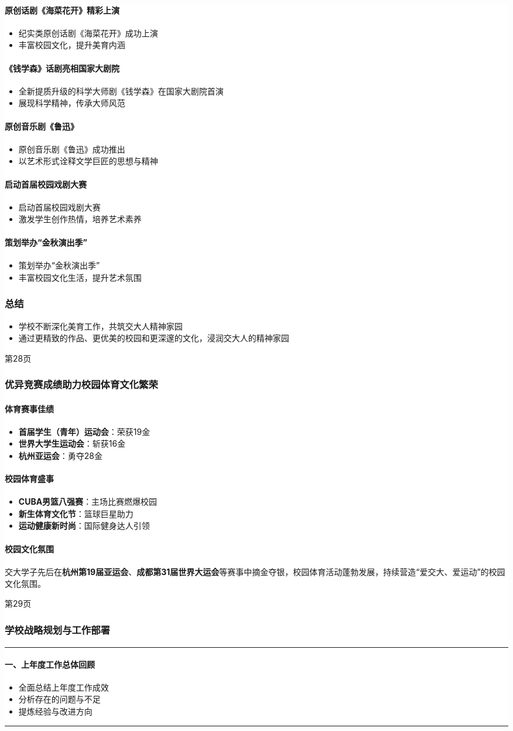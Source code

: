 #### 原创话剧《海菜花开》精彩上演
- 纪实类原创话剧《海菜花开》成功上演
- 丰富校园文化，提升美育内涵

#### 《钱学森》话剧亮相国家大剧院
- 全新提质升级的科学大师剧《钱学森》在国家大剧院首演
- 展现科学精神，传承大师风范

#### 原创音乐剧《鲁迅》
- 原创音乐剧《鲁迅》成功推出
- 以艺术形式诠释文学巨匠的思想与精神

#### 启动首届校园戏剧大赛
- 启动首届校园戏剧大赛
- 激发学生创作热情，培养艺术素养

#### 策划举办“金秋演出季”
- 策划举办“金秋演出季”
- 丰富校园文化生活，提升艺术氛围

### 总结
- 学校不断深化美育工作，共筑交大人精神家园
- 通过更精致的作品、更优美的校园和更深邃的文化，浸润交大人的精神家园

第28页
### 优异竞赛成绩助力校园体育文化繁荣

#### 体育赛事佳绩
- **首届学生（青年）运动会**：荣获19金
- **世界大学生运动会**：斩获16金
- **杭州亚运会**：勇夺28金

#### 校园体育盛事
- **CUBA男篮八强赛**：主场比赛燃爆校园
- **新生体育文化节**：篮球巨星助力
- **运动健康新时尚**：国际健身达人引领

#### 校园文化氛围
交大学子先后在**杭州第19届亚运会**、**成都第31届世界大运会**等赛事中摘金夺银，校园体育活动蓬勃发展，持续营造“爱交大、爱运动”的校园文化氛围。

第29页
### 学校战略规划与工作部署

---

#### 一、上年度工作总体回顾
- 全面总结上年度工作成效
- 分析存在的问题与不足
- 提炼经验与改进方向

---
